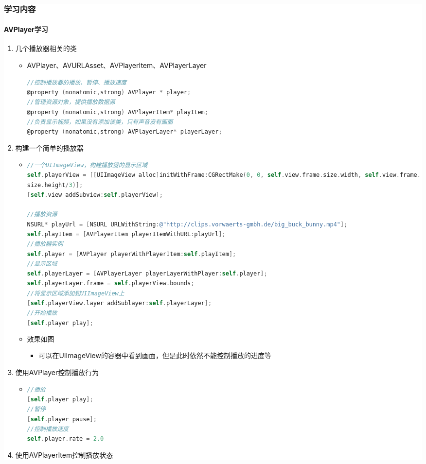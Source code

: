 ### 学习内容

#### AVPlayer学习

1. 几个播放器相关的类

   - AVPlayer、AVURLAsset、AVPlayerItem、AVPlayerLayer

     ```objective-c
     //控制播放器的播放、暂停、播放速度
     @property (nonatomic,strong) AVPlayer * player;
     //管理资源对象，提供播放数据源
     @property (nonatomic,strong) AVPlayerItem* playItem;
     //负责显示视频，如果没有添加该类，只有声音没有画面
     @property (nonatomic,strong) AVPlayerLayer* playerLayer;
     ```

2. 构建一个简单的播放器

   - ```objective-c
     //一个UIImageView，构建播放器的显示区域
     self.playerView = [[UIImageView alloc]initWithFrame:CGRectMake(0, 0, self.view.frame.size.width, self.view.frame.size.height/3)];
     [self.view addSubview:self.playerView];
     
     //播放资源
     NSURL* playUrl = [NSURL URLWithString:@"http://clips.vorwaerts-gmbh.de/big_buck_bunny.mp4"];
     self.playItem = [AVPlayerItem playerItemWithURL:playUrl];
     //播放器实例
     self.player = [AVPlayer playerWithPlayerItem:self.playItem];
     //显示区域
     self.playerLayer = [AVPlayerLayer playerLayerWithPlayer:self.player];
     self.playerLayer.frame = self.playerView.bounds;
     //将显示区域添加到UIImageView上
     [self.playerView.layer addSublayer:self.playerLayer];
     //开始播放
     [self.player play];
     ```

   - 效果如图

     - 可以在UIImageView的容器中看到画面，但是此时依然不能控制播放的进度等

3. 使用AVPlayer控制播放行为

   - ```objective-c
     //播放
     [self.player play];
     //暂停
     [self.player pause];
     //控制播放速度
     self.player.rate = 2.0
     ```

4. 使用AVPlayerItem控制播放状态
